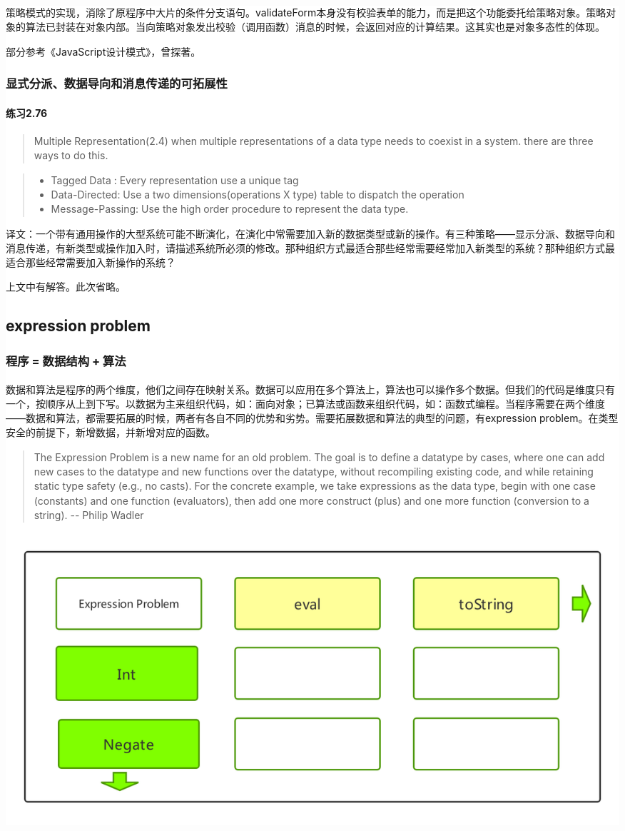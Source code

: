 
策略模式的实现，消除了原程序中大片的条件分支语句。validateForm本身没有校验表单的能力，而是把这个功能委托给策略对象。策略对象的算法已封装在对象内部。当向策略对象发出校验（调用函数）消息的时候，会返回对应的计算结果。这其实也是对象多态性的体现。

部分参考《JavaScript设计模式》，曾探著。

### 显式分派、数据导向和消息传递的可拓展性

#### 练习2.76

> Multiple Representation(2.4)
> when multiple representations of a data type needs to coexist in a system. there are three ways to do this.

> - Tagged Data : Every representation use a unique tag
> - Data-Directed: Use a two dimensions(operations X type) table to dispatch the operation
> - Message-Passing: Use the high order procedure to represent the data type.

译文：一个带有通用操作的大型系统可能不断演化，在演化中常需要加入新的数据类型或新的操作。有三种策略——显示分派、数据导向和消息传递，有新类型或操作加入时，请描述系统所必须的修改。那种组织方式最适合那些经常需要经常加入新类型的系统？那种组织方式最适合那些经常需要加入新操作的系统？

上文中有解答。此次省略。


## expression problem

### 程序 = 数据结构 + 算法

数据和算法是程序的两个维度，他们之间存在映射关系。数据可以应用在多个算法上，算法也可以操作多个数据。但我们的代码是维度只有一个，按顺序从上到下写。以数据为主来组织代码，如：面向对象；已算法或函数来组织代码，如：函数式编程。当程序需要在两个维度——数据和算法，都需要拓展的时候，两者有各自不同的优势和劣势。需要拓展数据和算法的典型的问题，有expression problem。在类型安全的前提下，新增数据，并新增对应的函数。

> The Expression Problem is a new name for an old problem.  The goal is to define a datatype by cases, where one can add new cases to the datatype and new functions over the datatype, without recompiling existing code, and while retaining static type safety (e.g., no casts).  For the concrete example, we take expressions as the data type, begin with one case (constants) and one function (evaluators), then add one more construct (plus) and one more function (conversion to a string).
-- Philip Wadler

![Expression Problem](./Expression_Problem_0.png)
